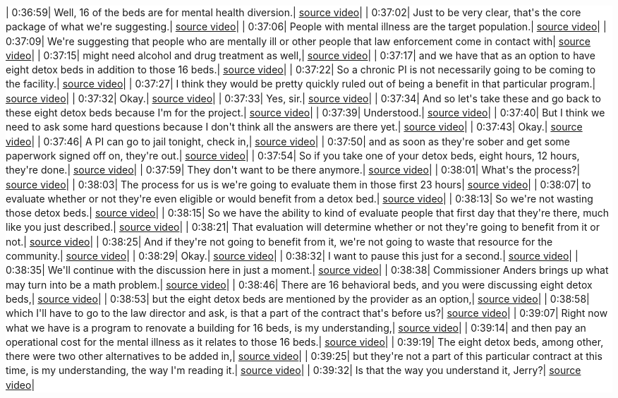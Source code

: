 | 0:36:59| Well, 16 of the beds are for mental health diversion.| [source video](https://archive.org/details/CoComWS170320?start=2219)|
| 0:37:02| Just to be very clear, that's the core package of what we're suggesting.| [source video](https://archive.org/details/CoComWS170320?start=2222)|
| 0:37:06| People with mental illness are the target population.| [source video](https://archive.org/details/CoComWS170320?start=2226)|
| 0:37:09| We're suggesting that people who are mentally ill or other people that law enforcement come in contact with| [source video](https://archive.org/details/CoComWS170320?start=2229)|
| 0:37:15| might need alcohol and drug treatment as well,| [source video](https://archive.org/details/CoComWS170320?start=2235)|
| 0:37:17| and we have that as an option to have eight detox beds in addition to those 16 beds.| [source video](https://archive.org/details/CoComWS170320?start=2237)|
| 0:37:22| So a chronic PI is not necessarily going to be coming to the facility.| [source video](https://archive.org/details/CoComWS170320?start=2242)|
| 0:37:27| I think they would be pretty quickly ruled out of being a benefit in that particular program.| [source video](https://archive.org/details/CoComWS170320?start=2247)|
| 0:37:32| Okay.| [source video](https://archive.org/details/CoComWS170320?start=2252)|
| 0:37:33| Yes, sir.| [source video](https://archive.org/details/CoComWS170320?start=2253)|
| 0:37:34| And so let's take these and go back to these eight detox beds because I'm for the project.| [source video](https://archive.org/details/CoComWS170320?start=2254)|
| 0:37:39| Understood.| [source video](https://archive.org/details/CoComWS170320?start=2259)|
| 0:37:40| But I think we need to ask some hard questions because I don't think all the answers are there yet.| [source video](https://archive.org/details/CoComWS170320?start=2260)|
| 0:37:43| Okay.| [source video](https://archive.org/details/CoComWS170320?start=2263)|
| 0:37:46| A PI can go to jail tonight, check in,| [source video](https://archive.org/details/CoComWS170320?start=2266)|
| 0:37:50| and as soon as they're sober and get some paperwork signed off on, they're out.| [source video](https://archive.org/details/CoComWS170320?start=2270)|
| 0:37:54| So if you take one of your detox beds, eight hours, 12 hours, they're done.| [source video](https://archive.org/details/CoComWS170320?start=2274)|
| 0:37:59| They don't want to be there anymore.| [source video](https://archive.org/details/CoComWS170320?start=2279)|
| 0:38:01| What's the process?| [source video](https://archive.org/details/CoComWS170320?start=2281)|
| 0:38:03| The process for us is we're going to evaluate them in those first 23 hours| [source video](https://archive.org/details/CoComWS170320?start=2283)|
| 0:38:07| to evaluate whether or not they're even eligible or would benefit from a detox bed.| [source video](https://archive.org/details/CoComWS170320?start=2287)|
| 0:38:13| So we're not wasting those detox beds.| [source video](https://archive.org/details/CoComWS170320?start=2293)|
| 0:38:15| So we have the ability to kind of evaluate people that first day that they're there, much like you just described.| [source video](https://archive.org/details/CoComWS170320?start=2295)|
| 0:38:21| That evaluation will determine whether or not they're going to benefit from it or not.| [source video](https://archive.org/details/CoComWS170320?start=2301)|
| 0:38:25| And if they're not going to benefit from it, we're not going to waste that resource for the community.| [source video](https://archive.org/details/CoComWS170320?start=2305)|
| 0:38:29| Okay.| [source video](https://archive.org/details/CoComWS170320?start=2309)|
| 0:38:32| I want to pause this just for a second.| [source video](https://archive.org/details/CoComWS170320?start=2312)|
| 0:38:35| We'll continue with the discussion here in just a moment.| [source video](https://archive.org/details/CoComWS170320?start=2315)|
| 0:38:38| Commissioner Anders brings up what may turn into be a math problem.| [source video](https://archive.org/details/CoComWS170320?start=2318)|
| 0:38:46| There are 16 behavioral beds, and you were discussing eight detox beds,| [source video](https://archive.org/details/CoComWS170320?start=2326)|
| 0:38:53| but the eight detox beds are mentioned by the provider as an option,| [source video](https://archive.org/details/CoComWS170320?start=2333)|
| 0:38:58| which I'll have to go to the law director and ask, is that a part of the contract that's before us?| [source video](https://archive.org/details/CoComWS170320?start=2338)|
| 0:39:07| Right now what we have is a program to renovate a building for 16 beds, is my understanding,| [source video](https://archive.org/details/CoComWS170320?start=2347)|
| 0:39:14| and then pay an operational cost for the mental illness as it relates to those 16 beds.| [source video](https://archive.org/details/CoComWS170320?start=2354)|
| 0:39:19| The eight detox beds, among other, there were two other alternatives to be added in,| [source video](https://archive.org/details/CoComWS170320?start=2359)|
| 0:39:25| but they're not a part of this particular contract at this time, is my understanding, the way I'm reading it.| [source video](https://archive.org/details/CoComWS170320?start=2365)|
| 0:39:32| Is that the way you understand it, Jerry?| [source video](https://archive.org/details/CoComWS170320?start=2372)|